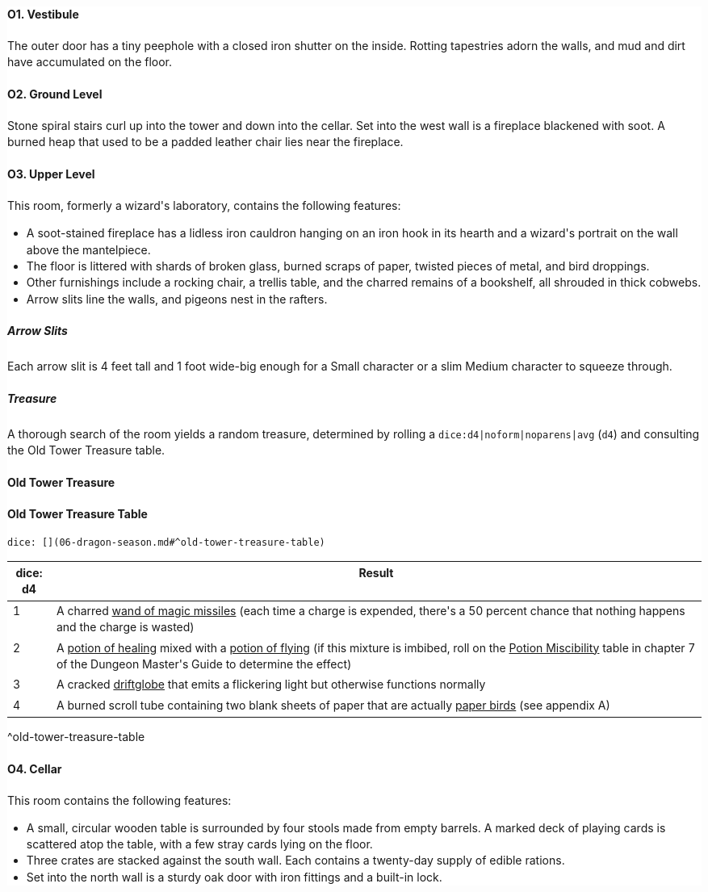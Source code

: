 #### O1. Vestibule

The outer door has a tiny peephole with a closed iron shutter on the inside. Rotting tapestries adorn the walls, and mud and dirt have accumulated on the floor.

#### O2. Ground Level

Stone spiral stairs curl up into the tower and down into the cellar. Set into the west wall is a fireplace blackened with soot. A burned heap that used to be a padded leather chair lies near the fireplace.

#### O3. Upper Level

This room, formerly a wizard's laboratory, contains the following features:

- A soot-stained fireplace has a lidless iron cauldron hanging on an iron hook in its hearth and a wizard's portrait on the wall above the mantelpiece.  
- The floor is littered with shards of broken glass, burned scraps of paper, twisted pieces of metal, and bird droppings.  
- Other furnishings include a rocking chair, a trellis table, and the charred remains of a bookshelf, all shrouded in thick cobwebs.  
- Arrow slits line the walls, and pigeons nest in the rafters.  

##### Arrow Slits

Each arrow slit is 4 feet tall and 1 foot wide-big enough for a Small character or a slim Medium character to squeeze through.

##### Treasure

A thorough search of the room yields a random treasure, determined by rolling a `dice:d4|noform|noparens|avg` (`d4`) and consulting the Old Tower Treasure table.

#### Old Tower Treasure

**Old Tower Treasure Table**

`dice: [](06-dragon-season.md#^old-tower-treasure-table)`

| dice: d4 | Result |
|----------|--------|
| 1 | A charred [wand of magic missiles](/3-Mechanics/CLI/Compendium/items/wand-of-magic-missiles.md) (each time a charge is expended, there's a 50 percent chance that nothing happens and the charge is wasted) |
| 2 | A [potion of healing](/3-Mechanics/CLI/Compendium/items/potion-of-healing.md) mixed with a [potion of flying](/3-Mechanics/CLI/Compendium/items/potion-of-flying.md) (if this mixture is imbibed, roll on the [Potion Miscibility](/3-Mechanics/CLI/Compendium/tables/variant-mixing-potions-potion-miscibility.md) table in chapter 7 of the Dungeon Master's Guide to determine the effect) |
| 3 | A cracked [driftglobe](/3-Mechanics/CLI/Compendium/items/driftglobe.md) that emits a flickering light but otherwise functions normally |
| 4 | A burned scroll tube containing two blank sheets of paper that are actually [paper birds](/3-Mechanics/CLI/Compendium/items/paper-bird-wdh.md) (see appendix A) |
^old-tower-treasure-table

#### O4. Cellar

This room contains the following features:

- A small, circular wooden table is surrounded by four stools made from empty barrels. A marked deck of playing cards is scattered atop the table, with a few stray cards lying on the floor.  
- Three crates are stacked against the south wall. Each contains a twenty-day supply of edible rations.  
- Set into the north wall is a sturdy oak door with iron fittings and a built-in lock.  

